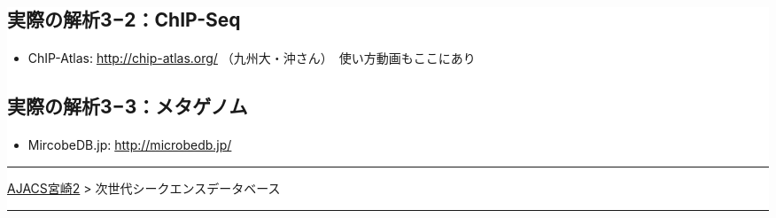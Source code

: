 ## 実際の解析3−2：ChIP-Seq
- ChIP-Atlas: http://chip-atlas.org/ （九州大・沖さん）　使い方動画もここにあり


## 実際の解析3−3：メタゲノム
- MircobeDB.jp: http://microbedb.jp/



----

[AJACS宮崎2](https://events.biosciencedb.jp/training/ajacs78/) > 次世代シークエンスデータベース

----

